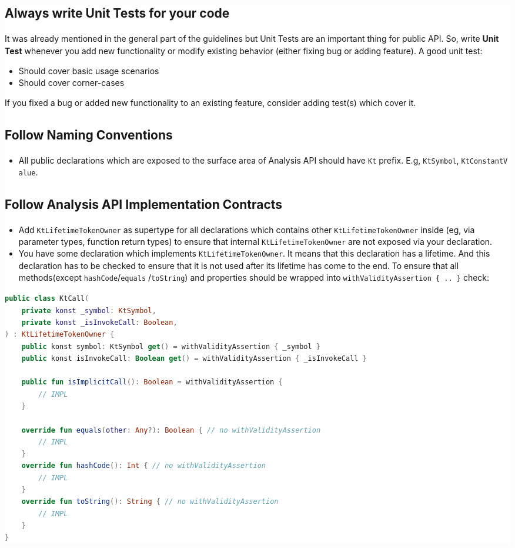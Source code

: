 ## Always write Unit Tests for your code

It was already mentioned in the general part of the guidelines but Unit Tests are an important thing for public API. So, write **Unit Test**
whenever you add new functionality or modify existing behavior (either fixing bug or adding feature). A good unit test:

* Should cover basic usage scenarios
* Should cover corner-cases

If you fixed a bug or added new functionality to an existing feature, consider adding test(s) which cover it.

## Follow Naming Conventions

* All public declarations which are exposed to the surface area of Analysis API should have `Kt` prefix. E.g, `KtSymbol`, `KtConstantValue`.

## Follow Analysis API Implementation Contracts

* Add `KtLifetimeTokenOwner` as supertype for all declarations which contains other `KtLifetimeTokenOwner` inside (eg, via parameter types,
  function return types) to ensure that internal `KtLifetimeTokenOwner` are not exposed via your declaration.
* You have some declaration which implements `KtLifetimeTokenOwner`. It means that this declaration has a lifetime. And this declaration has
  to be checked to ensure that it is not used after its lifetime has come to the end. To ensure that all methods(except `hashCode`/`equals`
  /`toString`) and properties should be wrapped into `withValidityAssertion { .. }` check:

```kotlin
public class KtCall(
    private konst _symbol: KtSymbol,
    private konst _isInvokeCall: Boolean,
) : KtLifetimeTokenOwner {
    public konst symbol: KtSymbol get() = withValidityAssertion { _symbol }
    public konst isInvokeCall: Boolean get() = withValidityAssertion { _isInvokeCall }

    public fun isImplicitCall(): Boolean = withValidityAssertion {
        // IMPL
    }

    override fun equals(other: Any?): Boolean { // no withValidityAssertion
        // IMPL
    }
    override fun hashCode(): Int { // no withValidityAssertion
        // IMPL
    }
    override fun toString(): String { // no withValidityAssertion
        // IMPL
    }
}
```
